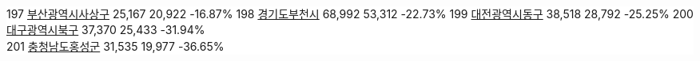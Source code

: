   <tr class="item">
    <td>197</td>
    <td><a href="/apt/부산광역시사상구">부산광역시사상구</a></td>
    <td>25,167</td>
    <td>20,922</td>
    <td>-16.87%</td>
  </tr>

  <tr class="item">
    <td>198</td>
    <td><a href="/apt/경기도부천시">경기도부천시</a></td>
    <td>68,992</td>
    <td>53,312</td>
    <td>-22.73%</td>
  </tr>

  <tr class="item">
    <td>199</td>
    <td><a href="/apt/대전광역시동구">대전광역시동구</a></td>
    <td>38,518</td>
    <td>28,792</td>
    <td>-25.25%</td>
  </tr>

  <tr class="item">
    <td>200</td>
    <td><a href="/apt/대구광역시북구">대구광역시북구</a></td>
    <td>37,370</td>
    <td>25,433</td>
    <td>-31.94%</td>
  </tr>

  <tr>
    <td colspan="5">
      <script async src="https://pagead2.googlesyndication.com/pagead/js/adsbygoogle.js?client=ca-pub-3485438051770037"
          crossorigin="anonymous"></script>
      <ins class="adsbygoogle"
          style="display:block; text-align:center;"
          data-ad-layout="in-article"
          data-ad-format="fluid"
          data-ad-client="ca-pub-3485438051770037"
          data-ad-slot="2046582130"></ins>
      <script>
          (adsbygoogle = window.adsbygoogle || []).push({});
      </script>
    </td>
  </tr>            
            
  <tr class="item">
    <td>201</td>
    <td><a href="/apt/충청남도홍성군">충청남도홍성군</a></td>
    <td>31,535</td>
    <td>19,977</td>
    <td>-36.65%</td>
  </tr>
